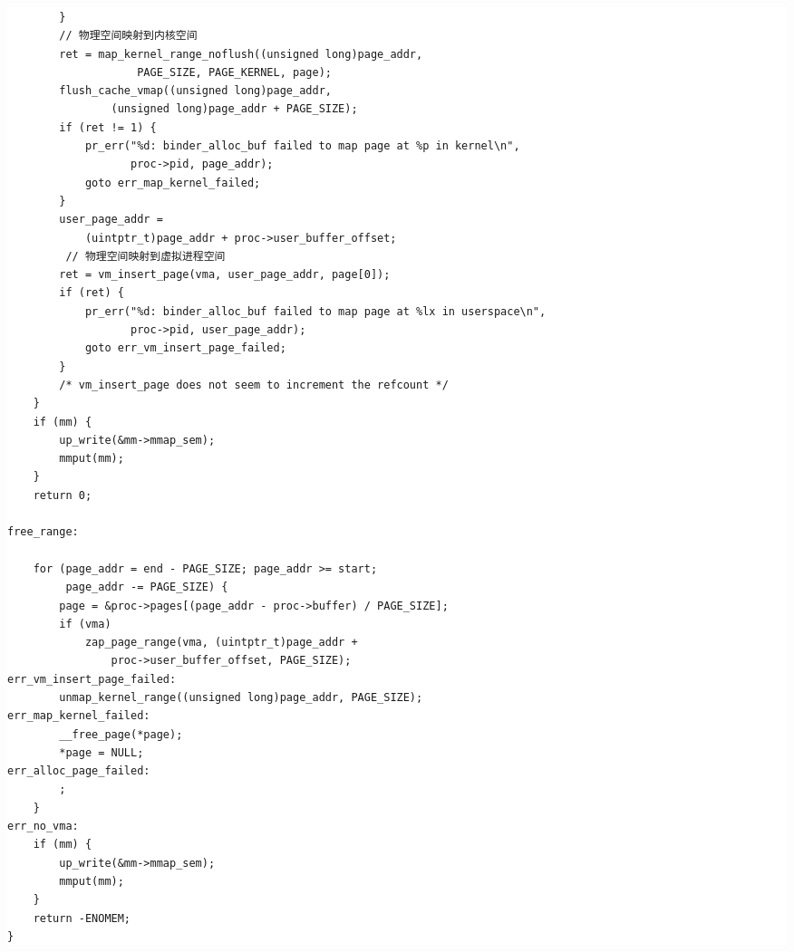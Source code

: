 ```
        }
        // 物理空间映射到内核空间
        ret = map_kernel_range_noflush((unsigned long)page_addr,
                    PAGE_SIZE, PAGE_KERNEL, page);
        flush_cache_vmap((unsigned long)page_addr,
                (unsigned long)page_addr + PAGE_SIZE);
        if (ret != 1) {
            pr_err("%d: binder_alloc_buf failed to map page at %p in kernel\n",
                   proc->pid, page_addr);
            goto err_map_kernel_failed;
        }
        user_page_addr =
            (uintptr_t)page_addr + proc->user_buffer_offset;
         // 物理空间映射到虚拟进程空间
        ret = vm_insert_page(vma, user_page_addr, page[0]);
        if (ret) {
            pr_err("%d: binder_alloc_buf failed to map page at %lx in userspace\n",
                   proc->pid, user_page_addr);
            goto err_vm_insert_page_failed;
        }
        /* vm_insert_page does not seem to increment the refcount */
    }
    if (mm) {
        up_write(&mm->mmap_sem);
        mmput(mm);
    }
    return 0;

free_range:
     
    for (page_addr = end - PAGE_SIZE; page_addr >= start;
         page_addr -= PAGE_SIZE) {
        page = &proc->pages[(page_addr - proc->buffer) / PAGE_SIZE];
        if (vma)
            zap_page_range(vma, (uintptr_t)page_addr +
                proc->user_buffer_offset, PAGE_SIZE);
err_vm_insert_page_failed:
        unmap_kernel_range((unsigned long)page_addr, PAGE_SIZE);
err_map_kernel_failed:
        __free_page(*page);
        *page = NULL;
err_alloc_page_failed:
        ;
    }
err_no_vma:
    if (mm) {
        up_write(&mm->mmap_sem);
        mmput(mm);
    }
    return -ENOMEM;
}
```

